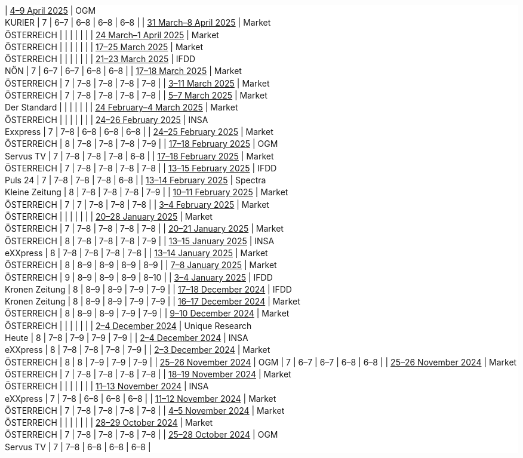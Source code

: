 | [4–9 April 2025](2025-04-09-OGM.html) | OGM <br> KURIER | 7 | 6–7 | 6–8 | 6–8 | 6–8 |
| [31 March–8 April 2025](2025-04-08-Market.html) | Market <br> ÖSTERREICH |  |  |  |  |  |
| [24 March–1 April 2025](2025-04-01-Market.html) | Market <br> ÖSTERREICH |  |  |  |  |  |
| [17–25 March 2025](2025-03-25-Market.html) | Market <br> ÖSTERREICH |  |  |  |  |  |
| [21–23 March 2025](2025-03-23-IFDD.html) | IFDD <br> NÖN | 7 | 6–7 | 6–7 | 6–8 | 6–8 |
| [17–18 March 2025](2025-03-18-Market.html) | Market <br> ÖSTERREICH | 7 | 7–8 | 7–8 | 7–8 | 7–8 |
| [3–11 March 2025](2025-03-11-Market.html) | Market <br> ÖSTERREICH | 7 | 7–8 | 7–8 | 7–8 | 7–8 |
| [5–7 March 2025](2025-03-07-Market.html) | Market <br> Der Standard |  |  |  |  |  |
| [24 February–4 March 2025](2025-03-04-Market.html) | Market <br> ÖSTERREICH |  |  |  |  |  |
| [24–26 February 2025](2025-02-26-INSA.html) | INSA <br> Exxpress | 7 | 7–8 | 6–8 | 6–8 | 6–8 |
| [24–25 February 2025](2025-02-25-Market.html) | Market <br> ÖSTERREICH | 8 | 7–8 | 7–8 | 7–8 | 7–9 |
| [17–18 February 2025](2025-02-18-OGM.html) | OGM <br> Servus TV | 7 | 7–8 | 7–8 | 7–8 | 6–8 |
| [17–18 February 2025](2025-02-18-Market.html) | Market <br> ÖSTERREICH | 7 | 7–8 | 7–8 | 7–8 | 7–8 |
| [13–15 February 2025](2025-02-15-IFDD.html) | IFDD <br> Puls 24 | 7 | 7–8 | 7–8 | 7–8 | 6–8 |
| [13–14 February 2025](2025-02-14-Spectra.html) | Spectra <br> Kleine Zeitung | 8 | 7–8 | 7–8 | 7–8 | 7–9 |
| [10–11 February 2025](2025-02-11-Market.html) | Market <br> ÖSTERREICH | 7 | 7 | 7–8 | 7–8 | 7–8 |
| [3–4 February 2025](2025-02-04-Market.html) | Market <br> ÖSTERREICH |  |  |  |  |  |
| [20–28 January 2025](2025-01-28-Market.html) | Market <br> ÖSTERREICH | 7 | 7–8 | 7–8 | 7–8 | 7–8 |
| [20–21 January 2025](2025-01-21-Market.html) | Market <br> ÖSTERREICH | 8 | 7–8 | 7–8 | 7–8 | 7–9 |
| [13–15 January 2025](2025-01-15-INSA.html) | INSA <br> eXXpress | 8 | 7–8 | 7–8 | 7–8 | 7–8 |
| [13–14 January 2025](2025-01-14-Market.html) | Market <br> ÖSTERREICH | 8 | 8–9 | 8–9 | 8–9 | 8–9 |
| [7–8 January 2025](2025-01-08-Market.html) | Market <br> ÖSTERREICH | 9 | 8–9 | 8–9 | 8–9 | 8–10 |
| [3–4 January 2025](2025-01-04-IFDD.html) | IFDD <br> Kronen Zeitung | 8 | 8–9 | 8–9 | 7–9 | 7–9 |
| [17–18 December 2024](2024-12-18-IFDD.html) | IFDD <br> Kronen Zeitung | 8 | 8–9 | 8–9 | 7–9 | 7–9 |
| [16–17 December 2024](2024-12-17-Market.html) | Market <br> ÖSTERREICH | 8 | 8–9 | 8–9 | 7–9 | 7–9 |
| [9–10 December 2024](2024-12-10-Market.html) | Market <br> ÖSTERREICH |  |  |  |  |  |
| [2–4 December 2024](2024-12-04-UniqueResearch.html) | Unique Research <br> Heute | 8 | 7–8 | 7–9 | 7–9 | 7–9 |
| [2–4 December 2024](2024-12-04-INSA.html) | INSA <br> eXXpress | 8 | 7–8 | 7–8 | 7–8 | 7–9 |
| [2–3 December 2024](2024-12-03-Market.html) | Market <br> ÖSTERREICH | 8 | 8 | 7–9 | 7–9 | 7–9 |
| [25–26 November 2024](2024-11-26-OGM.html) | OGM | 7 | 6–7 | 6–7 | 6–8 | 6–8 |
| [25–26 November 2024](2024-11-26-Market.html) | Market <br> ÖSTERREICH | 7 | 7–8 | 7–8 | 7–8 | 7–8 |
| [18–19 November 2024](2024-11-19-Market.html) | Market <br> ÖSTERREICH |  |  |  |  |  |
| [11–13 November 2024](2024-11-13-INSA.html) | INSA <br> eXXpress | 7 | 7–8 | 6–8 | 6–8 | 6–8 |
| [11–12 November 2024](2024-11-12-Market.html) | Market <br> ÖSTERREICH | 7 | 7–8 | 7–8 | 7–8 | 7–8 |
| [4–5 November 2024](2024-11-05-Market.html) | Market <br> ÖSTERREICH |  |  |  |  |  |
| [28–29 October 2024](2024-10-29-Market.html) | Market <br> ÖSTERREICH | 7 | 7–8 | 7–8 | 7–8 | 7–8 |
| [25–28 October 2024](2024-10-28-OGM.html) | OGM <br> Servus TV | 7 | 7–8 | 6–8 | 6–8 | 6–8 |